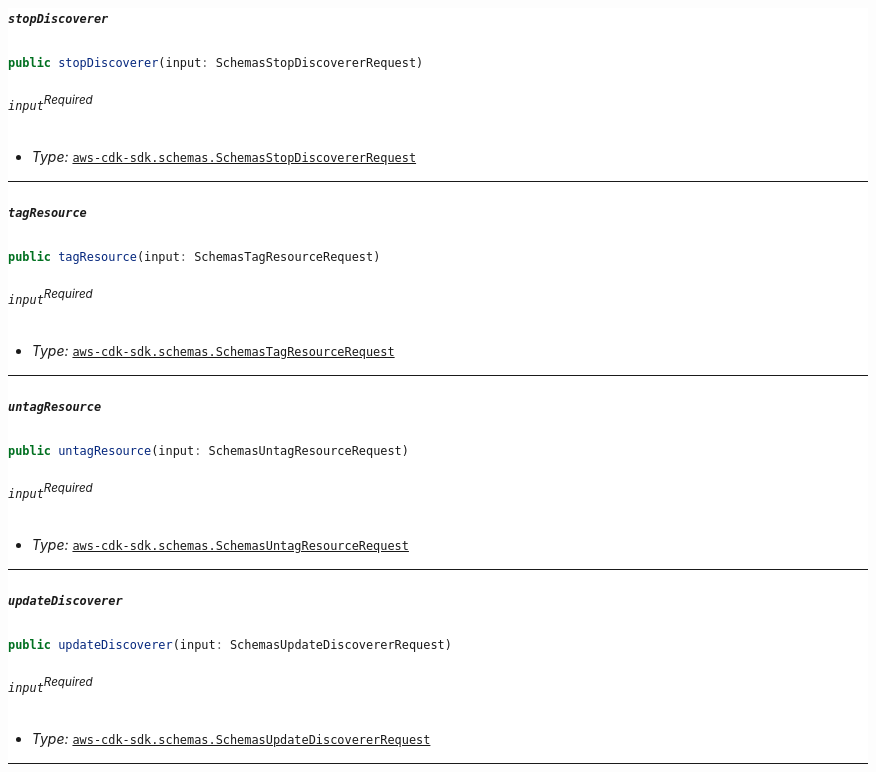 ##### `stopDiscoverer` <a name="aws-cdk-sdk.schemas.SchemasClient.stopDiscoverer"></a>

```typescript
public stopDiscoverer(input: SchemasStopDiscovererRequest)
```

###### `input`<sup>Required</sup> <a name="aws-cdk-sdk.schemas.SchemasClient.parameter.input"></a>

- *Type:* [`aws-cdk-sdk.schemas.SchemasStopDiscovererRequest`](#aws-cdk-sdk.schemas.SchemasStopDiscovererRequest)

---

##### `tagResource` <a name="aws-cdk-sdk.schemas.SchemasClient.tagResource"></a>

```typescript
public tagResource(input: SchemasTagResourceRequest)
```

###### `input`<sup>Required</sup> <a name="aws-cdk-sdk.schemas.SchemasClient.parameter.input"></a>

- *Type:* [`aws-cdk-sdk.schemas.SchemasTagResourceRequest`](#aws-cdk-sdk.schemas.SchemasTagResourceRequest)

---

##### `untagResource` <a name="aws-cdk-sdk.schemas.SchemasClient.untagResource"></a>

```typescript
public untagResource(input: SchemasUntagResourceRequest)
```

###### `input`<sup>Required</sup> <a name="aws-cdk-sdk.schemas.SchemasClient.parameter.input"></a>

- *Type:* [`aws-cdk-sdk.schemas.SchemasUntagResourceRequest`](#aws-cdk-sdk.schemas.SchemasUntagResourceRequest)

---

##### `updateDiscoverer` <a name="aws-cdk-sdk.schemas.SchemasClient.updateDiscoverer"></a>

```typescript
public updateDiscoverer(input: SchemasUpdateDiscovererRequest)
```

###### `input`<sup>Required</sup> <a name="aws-cdk-sdk.schemas.SchemasClient.parameter.input"></a>

- *Type:* [`aws-cdk-sdk.schemas.SchemasUpdateDiscovererRequest`](#aws-cdk-sdk.schemas.SchemasUpdateDiscovererRequest)

---
